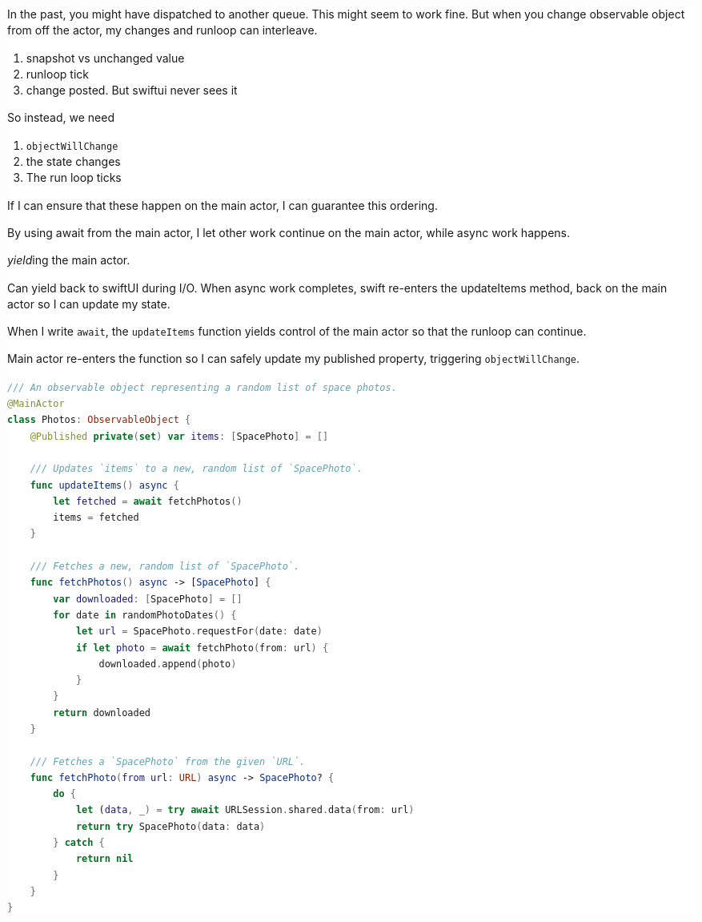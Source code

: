 In the past, you might have dispatched to another queue.  This might seem to work fine.  But when you change observable object from off the actor, my changes and runloop can interleave.

1.  snapshot vs unchanged value
2.  runloop tick
3.  change posted.  But swiftui never sees it

So instead, we need

1. `objectWillChange`
2. the state changes
3. The run loop ticks

If I can ensure that these happen on the main actor, I can guarantee this ordering.

By using await from the main actor, I let other work continue on the main actor, while async work happens.

*yield*ing the main actor.

Can yield back to swiftUI during I/O.  When async work completes, swift re-enters the updateItems method, back on the main actor so I can update my state.

When I write `await`, the `updateItems` function yields control of the main actor so that the runloop can continue.

Main actor re-enters the function so I can safely update my published property, triggering `objectWillChange`.

```swift
/// An observable object representing a random list of space photos.
@MainActor
class Photos: ObservableObject {
    @Published private(set) var items: [SpacePhoto] = []

    /// Updates `items` to a new, random list of `SpacePhoto`.
    func updateItems() async {
        let fetched = await fetchPhotos()
        items = fetched
    }

    /// Fetches a new, random list of `SpacePhoto`.
    func fetchPhotos() async -> [SpacePhoto] {
        var downloaded: [SpacePhoto] = []
        for date in randomPhotoDates() {
            let url = SpacePhoto.requestFor(date: date)
            if let photo = await fetchPhoto(from: url) {
                downloaded.append(photo)
            }
        }
        return downloaded
    }

    /// Fetches a `SpacePhoto` from the given `URL`.
    func fetchPhoto(from url: URL) async -> SpacePhoto? {
        do {
            let (data, _) = try await URLSession.shared.data(from: url)
            return try SpacePhoto(data: data)
        } catch {
            return nil
        }
    }
}
```
